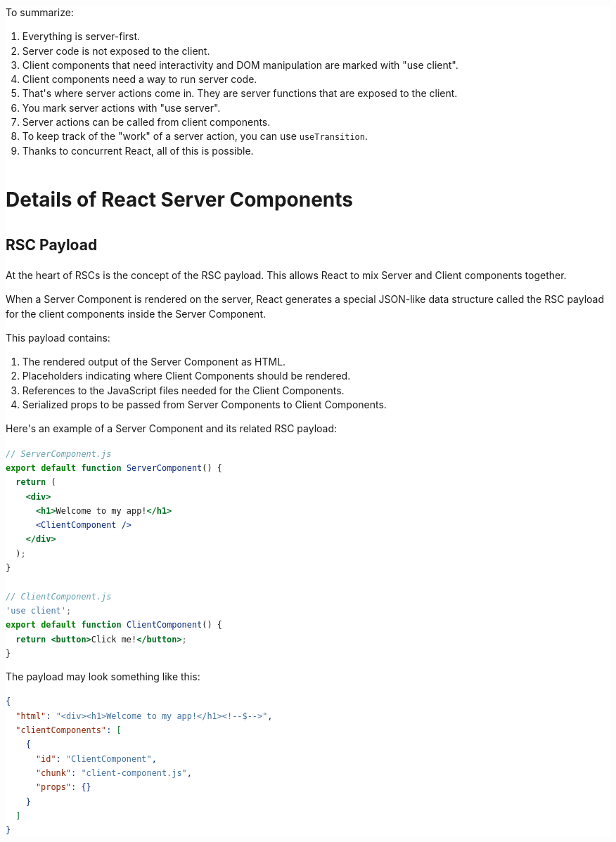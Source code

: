 To summarize:

1. Everything is server-first.
2. Server code is not exposed to the client.
3. Client components that need interactivity and DOM manipulation are marked with "use client".
4. Client components need a way to run server code.
5. That's where server actions come in. They are server functions that are exposed to the client.
6. You mark server actions with "use server".
7. Server actions can be called from client components.
8. To keep track of the "work" of a server action, you can use `useTransition`.
9. Thanks to concurrent React, all of this is possible.

# Details of React Server Components

## RSC Payload

At the heart of RSCs is the concept of the RSC payload. This allows React to mix Server and Client components together.

When a Server Component is rendered on the server, React generates a special JSON-like data structure called the RSC payload for the client components inside the Server Component.

This payload contains:

1. The rendered output of the Server Component as HTML.
2. Placeholders indicating where Client Components should be rendered.
3. References to the JavaScript files needed for the Client Components.
4. Serialized props to be passed from Server Components to Client Components.

Here's an example of a Server Component and its related RSC payload:

```jsx
// ServerComponent.js
export default function ServerComponent() {
  return (
    <div>
      <h1>Welcome to my app!</h1>
      <ClientComponent />
    </div>
  );
}

// ClientComponent.js
'use client';
export default function ClientComponent() {
  return <button>Click me!</button>;
}
```

The payload may look something like this:

```json
{
  "html": "<div><h1>Welcome to my app!</h1><!--$-->",
  "clientComponents": [
    {
      "id": "ClientComponent",
      "chunk": "client-component.js",
      "props": {}
    }
  ]
}
```
